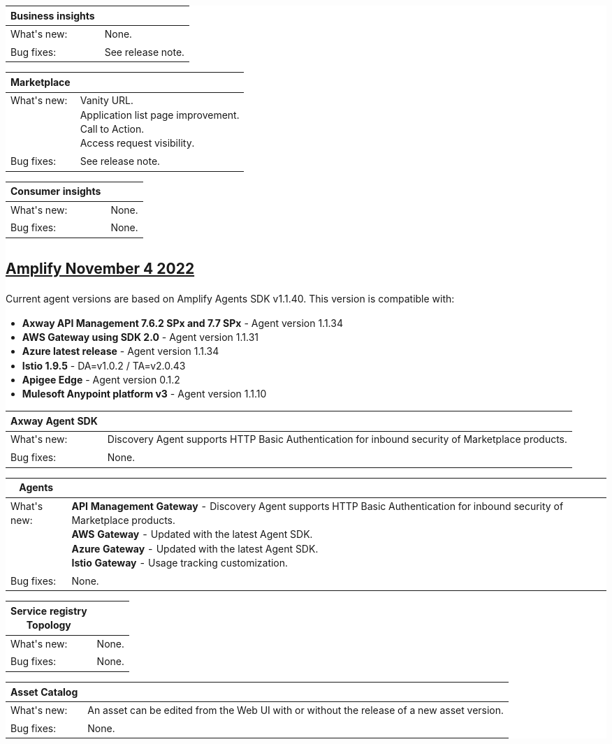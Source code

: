 | Business insights |         |
|-------------------|---------|
| What's new: | None. |
| Bug fixes: | See release note. |

| Marketplace |         |
|-------------|---------|
| What's new: | Vanity URL. <br />Application list page improvement. <br />Call to Action. <br />Access request visibility. |
| Bug fixes: | See release note. |

| Consumer insights |         |
|-------------------|---------|
| What's new: | None. |
| Bug fixes: | None. |

## [Amplify November 4 2022](/docs/amplify_relnotes/archive/20221104_amplify/)

Current agent versions are based on Amplify Agents SDK v1.1.40. This version is compatible with:

* **Axway API Management 7.6.2 SPx and 7.7 SPx** - Agent version 1.1.34
* **AWS Gateway using SDK 2.0** - Agent version 1.1.31
* **Azure latest release** - Agent version 1.1.34
* **Istio 1.9.5** - DA=v1.0.2 / TA=v2.0.43
* **Apigee Edge** - Agent version 0.1.2
* **Mulesoft Anypoint platform v3** - Agent version 1.1.10

| Axway Agent SDK |        |
|--------|---------|
| What's new: | Discovery Agent supports HTTP Basic Authentication for inbound security of Marketplace products. |
| Bug fixes: | None. |

| Agents |         |
|--------|---------|
| What's new: | **API Management Gateway** - Discovery Agent supports HTTP Basic Authentication for inbound security of Marketplace products. <br />**AWS Gateway** - Updated with the latest Agent SDK. <br />**Azure Gateway** - Updated with the latest Agent SDK. <br />**Istio Gateway** - Usage tracking customization. |
| Bug fixes: | None. |

| Service registry <br />Topology |         |
|------------------|------------------------|
| What's new: | None. |
| Bug fixes: | None. |

| Asset Catalog |         |
|---------------|---------|
| What's new: | An asset can be edited from the Web UI with or without the release of a new asset version. |
| Bug fixes: | None. |
